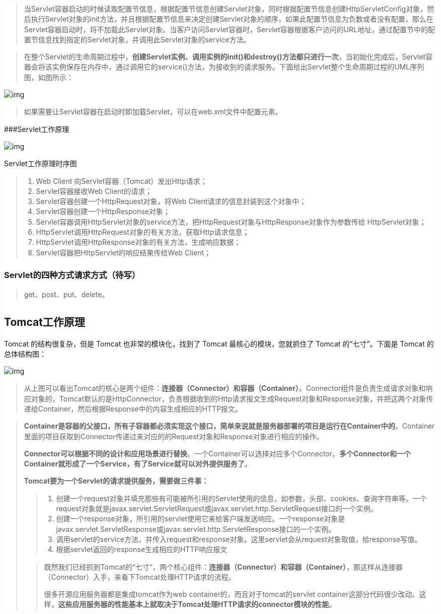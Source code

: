 > 当Servlet容器启动的时候读取<servlet>配置节信息，根据<servlet-class>配置节信息创建Servlet对象，同时根据<init-param>配置节信息创建HttpServletConfig对象，然后执行Servlet对象的init方法，并且根据<load-on-startup>配置节信息来决定创建Servlet对象的顺序，如果此配置节信息为负数或者没有配置，那么在Servlet容器启动时，将不加载此Servlet对象。当客户访问Servlet容器时，Servlet容器根据客户访问的URL地址，通过<servlet-mapping>配置节中的<url-pattern>配置节信息找到指定的Servlet对象，并调用此Servlet对象的service方法。

> 在整个Servlet的生命周期过程中，**创建Servlet实例、调用实例的init()和destroy()方法都只进行一次**，当初始化完成后，Servlet容器会将该实例保存在内存中，通过调用它的service()方法，为接收到的请求服务。下面给出Servlet整个生命周期过程的UML序列图，如图所示：

![img](https://upload-images.jianshu.io/upload_images/2062729-89d2fd9e92040ff9.png?imageMogr2/auto-orient/strip%7CimageView2/2/w/1240)

> 如果需要让Servlet容器在启动时即加载Servlet，可以在web.xml文件中配置<load-on-startup>元素。

###Servlet工作原理

![img](https://upload-images.jianshu.io/upload_images/2062729-14290e2fa96e4d4a.jpg?imageMogr2/auto-orient/strip%7CimageView2/2/w/1240)

Servlet工作原理时序图

> 1. Web Client 向Servlet容器（Tomcat）发出Http请求；
> 2. Servlet容器接收Web Client的请求；
> 3. Servlet容器创建一个HttpRequest对象，将Web Client请求的信息封装到这个对象中；
> 4. Servlet容器创建一个HttpResponse对象；
> 5. Servlet容器调用HttpServlet对象的service方法，把HttpRequest对象与HttpResponse对象作为参数传给 HttpServlet对象；
> 6. HttpServlet调用HttpRequest对象的有关方法，获取Http请求信息；
> 7. HttpServlet调用HttpResponse对象的有关方法，生成响应数据；
> 8. Servlet容器把HttpServlet的响应结果传给Web Client；

### Servlet的四种方式请求方式（待写）

> get、post、put、delete。

## Tomcat工作原理

Tomcat 的结构很复杂，但是 Tomcat 也非常的模块化，找到了 Tomcat 最核心的模块，您就抓住了 Tomcat 的“七寸”。下面是 Tomcat 的总体结构图：

![img](https://upload-images.jianshu.io/upload_images/2062729-15bb966deef614f5.png?imageMogr2/auto-orient/strip%7CimageView2/2/w/1240)

> 从上图可以看出Tomcat的核心是两个组件：**连接器（Connector）和容器（Container）**。Connector组件是负责生成请求对象和响应对象的，Tomcat默认的是HttpConnector，负责根据收到的Http请求报文生成Request对象和Response对象，并把这两个对象传递给Container，然后根据Response中的内容生成相应的HTTP报文。

> **Container是容器的父接口，所有子容器都必须实现这个接口，简单来说就是服务器部署的项目是运行在Container中的**。Container里面的项目获取到Connector传递过来对应的的Request对象和Response对象进行相应的操作。
>
> **Connector可以根据不同的设计和应用场景进行替换**。一个Container可以选择对应多个Connector。**多个Connector和一个Container就形成了一个Service，有了Service就可以对外提供服务了**。
>
> **Tomcat要为一个Servlet的请求提供服务，需要做三件事：**
>
> > 1. 创建一个request对象并填充那些有可能被所引用的Servlet使用的信息，如参数，头部、cookies、查询字符串等。一个request对象就是javax.servlet.ServletRequest或javax.servlet.http.ServletRequest接口的一个实例。
> > 2. 创建一个response对象，所引用的servlet使用它来给客户端发送响应。一个response对象是javax.servlet.ServletResponse或javax.servlet.http.ServletResponse接口的一个实例。
> > 3. 调用servlet的service方法，并传入request和response对象。这里servlet会从request对象取值，给response写值。
> > 4. 根据servlet返回的response生成相应的HTTP响应报文
>
> > 既然我们已经抓到Tomcat的“七寸”，两个核心组件：**连接器（Connector）和容器（Container）**，那这样从连接器（Connector）入手，来看下Tomcat处理HTTP请求的流程。
> >
> > 很多开源应用服务器都是集成tomcat作为web container的，而且对于tomcat的servlet container这部分代码很少改动。这样，**这些应用服务器的性能基本上就取决于Tomcat处理HTTP请求的connector模块的性能**。
